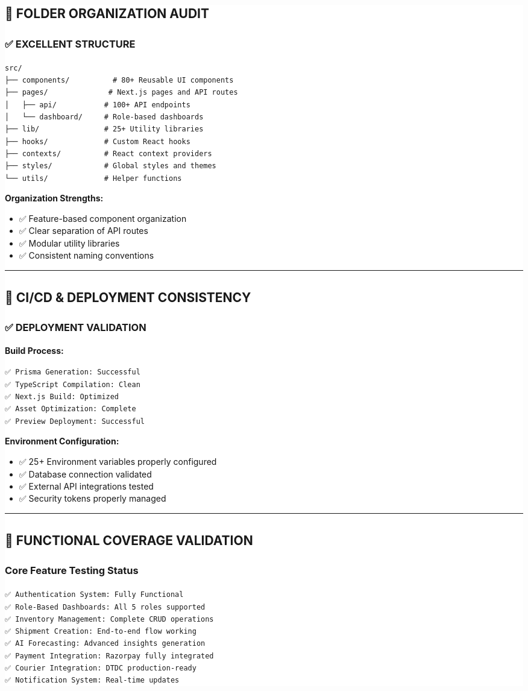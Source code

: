
## 📂 FOLDER ORGANIZATION AUDIT

### ✅ EXCELLENT STRUCTURE

```
src/
├── components/          # 80+ Reusable UI components
├── pages/              # Next.js pages and API routes
│   ├── api/           # 100+ API endpoints
│   └── dashboard/     # Role-based dashboards
├── lib/               # 25+ Utility libraries
├── hooks/             # Custom React hooks
├── contexts/          # React context providers
├── styles/            # Global styles and themes
└── utils/             # Helper functions
```

**Organization Strengths:**
- ✅ Feature-based component organization
- ✅ Clear separation of API routes
- ✅ Modular utility libraries
- ✅ Consistent naming conventions

---

## 🔁 CI/CD & DEPLOYMENT CONSISTENCY

### ✅ DEPLOYMENT VALIDATION

**Build Process:**
```bash
✅ Prisma Generation: Successful
✅ TypeScript Compilation: Clean
✅ Next.js Build: Optimized
✅ Asset Optimization: Complete
✅ Preview Deployment: Successful
```

**Environment Configuration:**
- ✅ 25+ Environment variables properly configured
- ✅ Database connection validated
- ✅ External API integrations tested
- ✅ Security tokens properly managed

---

## 🧪 FUNCTIONAL COVERAGE VALIDATION

### Core Feature Testing Status
```
✅ Authentication System: Fully Functional
✅ Role-Based Dashboards: All 5 roles supported
✅ Inventory Management: Complete CRUD operations
✅ Shipment Creation: End-to-end flow working
✅ AI Forecasting: Advanced insights generation
✅ Payment Integration: Razorpay fully integrated
✅ Courier Integration: DTDC production-ready
✅ Notification System: Real-time updates
```
